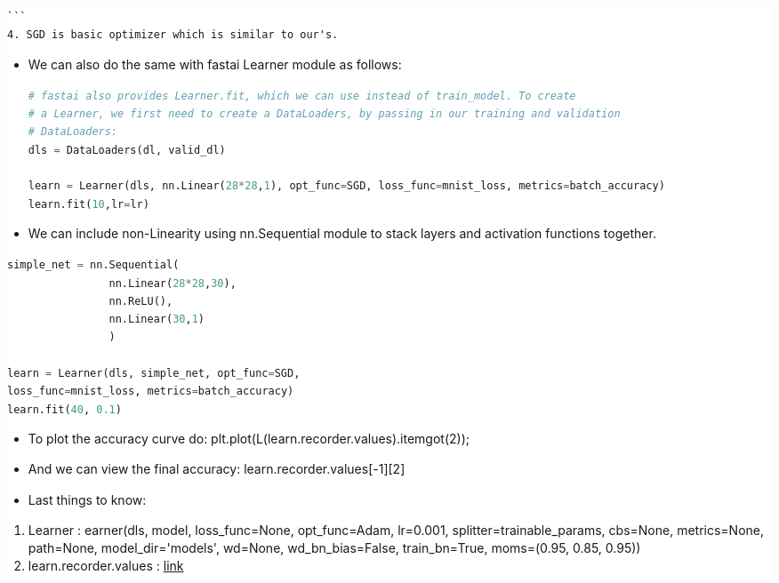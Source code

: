     ```
    4. SGD is basic optimizer which is similar to our's.
* We can also do the same with fastai Learner module as follows:
  ```python
  # fastai also provides Learner.fit, which we can use instead of train_model. To create
  # a Learner, we first need to create a DataLoaders, by passing in our training and validation
  # DataLoaders:
  dls = DataLoaders(dl, valid_dl)

  learn = Learner(dls, nn.Linear(28*28,1), opt_func=SGD, loss_func=mnist_loss, metrics=batch_accuracy)
  learn.fit(10,lr=lr)
  ```
* We can include non-Linearity using nn.Sequential module to stack layers and activation functions together.
```python
simple_net = nn.Sequential(
                nn.Linear(28*28,30),
                nn.ReLU(),
                nn.Linear(30,1)
                )

learn = Learner(dls, simple_net, opt_func=SGD,
loss_func=mnist_loss, metrics=batch_accuracy)
learn.fit(40, 0.1)
```
* To plot the accuracy curve do: plt.plot(L(learn.recorder.values).itemgot(2));
* And we can view the final accuracy: learn.recorder.values[-1][2]

* Last things to know:
1. Learner : earner(dls, model, loss_func=None, opt_func=Adam, lr=0.001, splitter=trainable_params, cbs=None, metrics=None, path=None, model_dir='models', wd=None, wd_bn_bias=False, train_bn=True, moms=(0.95, 0.85, 0.95))
2. learn.recorder.values : [link](https://docs.fast.ai/learner.html#Recorder)
